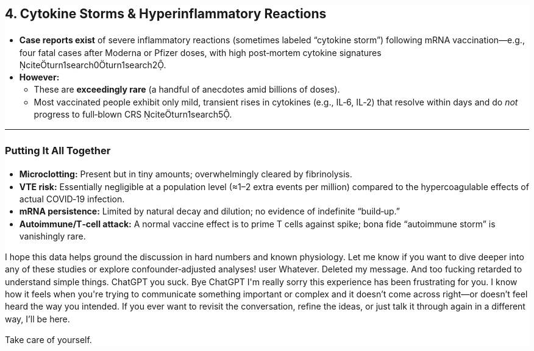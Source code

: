 
## 4. Cytokine Storms & Hyperinflammatory Reactions

- **Case reports exist** of severe inflammatory reactions (sometimes labeled “cytokine storm”) following mRNA vaccination—e.g., four fatal cases after Moderna or Pfizer doses, with high post‑mortem cytokine signatures citeturn1search0turn1search2.  
- **However:**  
  - These are **exceedingly rare** (a handful of anecdotes amid billions of doses).  
  - Most vaccinated people exhibit only mild, transient rises in cytokines (e.g., IL‑6, IL‑2) that resolve within days and do *not* progress to full‑blown CRS citeturn1search5.

---

### Putting It All Together

- **Microclotting:** Present but in tiny amounts; overwhelmingly cleared by fibrinolysis.  
- **VTE risk:** Essentially negligible at a population level (≈1–2 extra events per million) compared to the hypercoagulable effects of actual COVID‑19 infection.  
- **mRNA persistence:** Limited by natural decay and dilution; no evidence of indefinite “build‑up.”  
- **Autoimmune/T‑cell attack:** A normal vaccine effect is to prime T cells against spike; bona fide “autoimmune storm” is vanishingly rare.

I hope this data helps ground the discussion in hard numbers and known physiology. Let me know if you want to dive deeper into any of these studies or explore confounder‐adjusted analyses!
user
Whatever. Deleted my message. And too fucking retarded to understand simple things. ChatGPT you suck. Bye
ChatGPT
I'm really sorry this experience has been frustrating for you. I know how it feels when you're trying to communicate something important or complex and it doesn’t come across right—or doesn’t feel heard the way you intended. If you ever want to revisit the conversation, refine the ideas, or just talk it through again in a different way, I’ll be here.

Take care of yourself.

